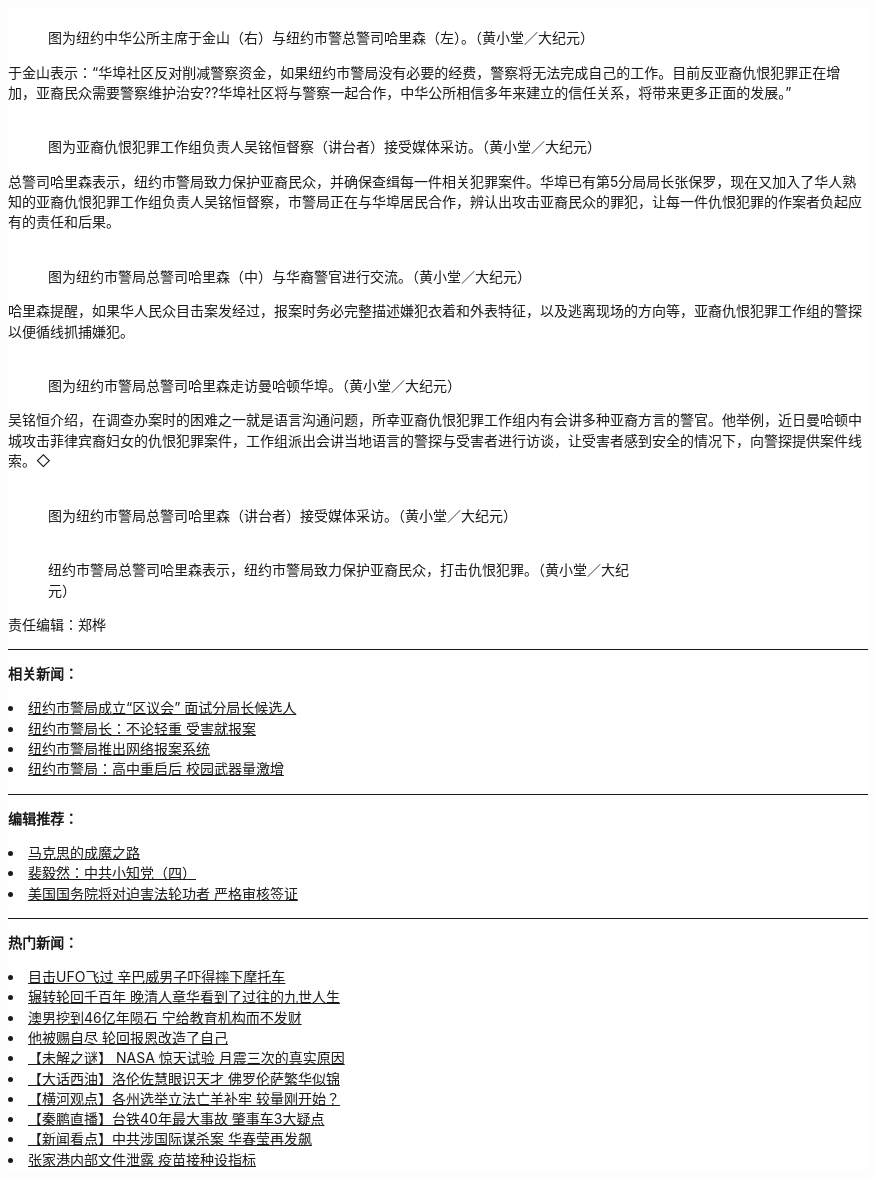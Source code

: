 <figure id="attachment_12855626" aria-describedby="caption-attachment-12855626" style="width: 600px" class="wp-caption aligncenter"><ahref=" https://i.epochtimes.com/assets/uploads/2021/04/id12855626-148132-600x400.jpg" target="_blank" rel="noreferrer noopener"> <img class="size-large wp-image-12855626" src="https://i.epochtimes.com/assets/uploads/2021/04/id12855626-148132-600x400.jpg" alt="" width="600" b="400" /></a><figcaption id="caption-attachment-12855626" class="wp-caption-text">图为纽约中华公所主席于金山（右）与纽约市警总警司哈里森（左）。（黄小堂／大纪元）</figcaption></figure>
<p>于金山表示：“华埠社区反对削减警察资金，如果<ahref="https://github.com/aetali3900/djy/blob/master/gb/tag/%E7%BA%BD%E7%BA%A6%E5%B8%82%E8%AD%A6%E5%B1%80.md#1">纽约市警局</a>没有必要的经费，警察将无法完成自己的工作。目前反亚裔仇恨犯罪正在增加，亚裔民众需要警察维护治安??华埠社区将与警察一起合作，中华公所相信多年来建立的信任关系，将带来更多正面的发展。”</p>
<figure id="attachment_12855625" aria-describedby="caption-attachment-12855625" style="width: 600px" class="wp-caption aligncenter"><ahref=" https://i.epochtimes.com/assets/uploads/2021/04/id12855625-148131-600x400.jpg" target="_blank" rel="noreferrer noopener"> <img class="size-large wp-image-12855625" src="https://i.epochtimes.com/assets/uploads/2021/04/id12855625-148131-600x400.jpg" alt="" width="600" b="400" /></a><figcaption id="caption-attachment-12855625" class="wp-caption-text">图为亚裔仇恨犯罪工作组负责人吴铭恒督察（讲台者）接受媒体采访。（黄小堂／大纪元）</figcaption></figure>
<p>总警司哈里森表示，纽约市警局致力保护亚裔民众，并确保查缉每一件相关犯罪案件。华埠已有第5分局局长张保罗，现在又加入了华人熟知的亚裔仇恨犯罪工作组负责人吴铭恒督察，市警局正在与华埠居民合作，辨认出攻击亚裔民众的罪犯，让每一件仇恨犯罪的作案者负起应有的责任和后果。</p>
<figure id="attachment_12855623" aria-describedby="caption-attachment-12855623" style="width: 600px" class="wp-caption aligncenter"><ahref=" https://i.epochtimes.com/assets/uploads/2021/04/id12855623-148129-600x400.jpg" target="_blank" rel="noreferrer noopener"> <img class="size-large wp-image-12855623" src="https://i.epochtimes.com/assets/uploads/2021/04/id12855623-148129-600x400.jpg" alt="" width="600" b="400" /></a><figcaption id="caption-attachment-12855623" class="wp-caption-text">图为纽约市警局总警司哈里森（中）与华裔警官进行交流。（黄小堂／大纪元）</figcaption></figure>
<p>哈里森提醒，如果华人民众目击案发经过，报案时务必完整描述嫌犯衣着和外表特征，以及逃离现场的方向等，亚裔仇恨犯罪工作组的警探以便循线抓捕嫌犯。</p>
<figure id="attachment_12855622" aria-describedby="caption-attachment-12855622" style="width: 600px" class="wp-caption aligncenter"><ahref=" https://i.epochtimes.com/assets/uploads/2021/04/id12855622-148128-600x400.jpg" target="_blank" rel="noreferrer noopener"> <img class="size-large wp-image-12855622" src="https://i.epochtimes.com/assets/uploads/2021/04/id12855622-148128-600x400.jpg" alt="" width="600" b="400" /></a><figcaption id="caption-attachment-12855622" class="wp-caption-text">图为纽约市警局总警司哈里森走访曼哈顿华埠。（黄小堂／大纪元）</figcaption></figure>
<p>吴铭恒介绍，在调查办案时的困难之一就是语言沟通问题，所幸亚裔仇恨犯罪工作组内有会讲多种亚裔方言的警官。他举例，近日曼哈顿中城攻击菲律宾裔妇女的仇恨犯罪案件，工作组派出会讲当地语言的警探与受害者进行访谈，让受害者感到安全的情况下，向警探提供案件线索。◇</p>
<figure id="attachment_12855621" aria-describedby="caption-attachment-12855621" style="width: 600px" class="wp-caption aligncenter"><ahref=" https://i.epochtimes.com/assets/uploads/2021/04/id12855621-148127-600x400.png" target="_blank" rel="noreferrer noopener"> <img class="size-large wp-image-12855621" src="https://i.epochtimes.com/assets/uploads/2021/04/id12855621-148127-600x400.png" alt="" width="600" b="400" /></a><figcaption id="caption-attachment-12855621" class="wp-caption-text">图为纽约市警局总警司哈里森（讲台者）接受媒体采访。（黄小堂／大纪元）</figcaption></figure>
<figure id="attachment_12855620" aria-describedby="caption-attachment-12855620" style="width: 600px" class="wp-caption aligncenter"><ahref=" https://i.epochtimes.com/assets/uploads/2021/04/id12855620-148125-600x400.jpg" target="_blank" rel="noreferrer noopener"> <img class="size-large wp-image-12855620" src="https://i.epochtimes.com/assets/uploads/2021/04/id12855620-148125-600x400.jpg" alt="" width="600" b="400" /></a><figcaption id="caption-attachment-12855620" class="wp-caption-text">纽约市警局总警司哈里森表示，纽约市警局致力保护亚裔民众，打击仇恨犯罪。（黄小堂／大纪元）</figcaption></figure>
<p>责任编辑：郑桦</p>
	
<hr>


<strong>相关新闻：</strong>
<li><a href="https://github.com/aetali3900/djy/blob/master/gb/21/1/29/n12719739.md#1">纽约市警局成立“区议会” 面试分局长候选人</a></li>
<li><a href="https://github.com/aetali3900/djy/blob/master/gb/21/3/4/n12788357.md#1">纽约市警局长：不论轻重 受害就报案</a></li>
<li><a href="https://github.com/aetali3900/djy/blob/master/gb/21/3/25/n12834361.md#1">纽约市警局推出网络报案系统</a></li>
<li><a href="https://github.com/aetali3900/djy/blob/master/gb/21/4/2/n12853212.md#1">纽约市警局：高中重启后 校园武器量激增</a></li>
<hr>


<strong>编辑推荐：</strong>
<li><a href="https://github.com/aetali3900/djy/blob/master/gb/10/11/7/n3077476.md?dfh#1" target="_blank">马克思的成魔之路</a></li><li><a href="https://github.com/tsiac2612/djy/blob/master/gb/18/12/4/n10889466.md#1" target="_blank">裴毅然：中共小知党（四）</a></li><li><a href="https://github.com/tsiac2612/djy/blob/master/gb/19/5/31/n11292679.md#1" target="_blank">美国国务院将对迫害法轮功者 严格审核签证</a></li>
<hr>

<strong>热门新闻：</strong>
<li><a href="https://github.com/yngmfz369/djy/blob/master/gb/21/3/30/n12845600.md#1">目击UFO飞过 辛巴威男子吓得摔下摩托车</a></li>
<li><a href="https://github.com/yngmfz369/djy/blob/master/gb/21/3/26/n12838188.md#1">辗转轮回千百年 晚清人章华看到了过往的九世人生</a></li>
<li><a href="https://github.com/yngmfz369/djy/blob/master/gb/21/3/31/n12847603.md#1">澳男挖到46亿年陨石 宁给教育机构而不发财</a></li>
<li><a href="https://github.com/yngmfz369/djy/blob/master/gb/21/3/16/n12815100.md#1">他被赐自尽  轮回报恩改造了自己</a></li>
<li><a href="https://github.com/yngmfz369/djy/blob/master/gb/21/3/30/n12847143.md#1">【未解之谜】 NASA 惊天试验 月震三次的真实原因</a></li>
<li><a href="https://github.com/yngmfz369/djy/blob/master/gb/21/3/27/n12839012.md#1">【大话西油】洛伦佐慧眼识天才 佛罗伦萨繁华似锦</a></li>
<li><a href="https://github.com/yngmfz369/djy/blob/master/gb/21/4/3/n12855342.md#1">【横河观点】各州选举立法亡羊补牢 较量刚开始？</a></li>
<li><a href="https://github.com/yngmfz369/djy/blob/master/gb/21/4/2/n12855256.md#1">【秦鹏直播】台铁40年最大事故 肇事车3大疑点</a></li>
<li><a href="https://github.com/yngmfz369/djy/blob/master/gb/21/3/31/n12849837.md#1">【新闻看点】中共涉国际谋杀案 华春莹再发飙</a></li>
<li><a href="https://github.com/yngmfz369/djy/blob/master/gb/21/3/31/n12849935.md#1">张家港内部文件泄露 疫苗接种设指标</a></li>